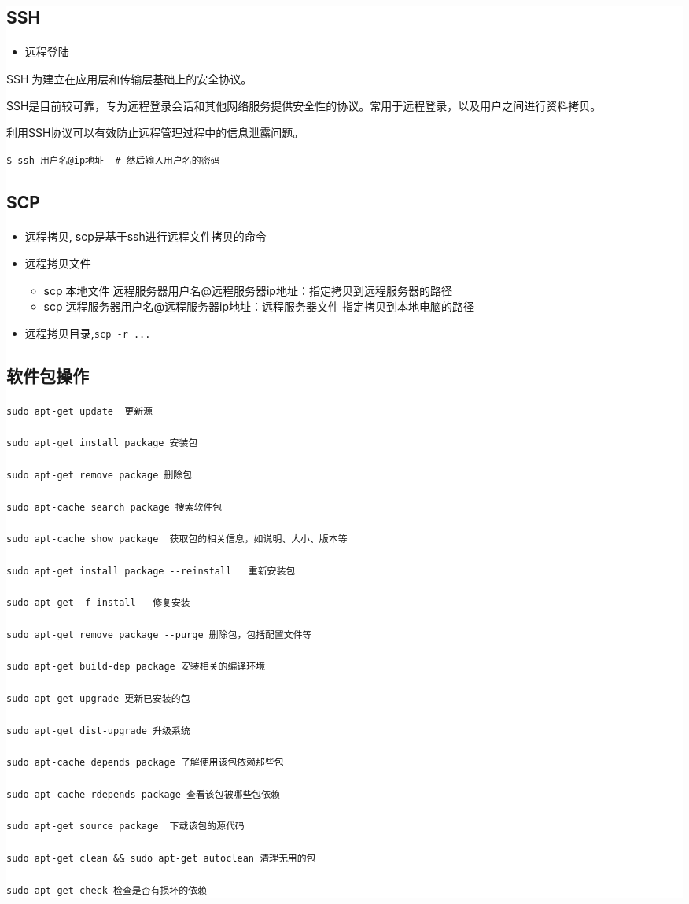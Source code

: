 ## SSH

- 远程登陆

SSH 为建立在应用层和传输层基础上的安全协议。

SSH是目前较可靠，专为远程登录会话和其他网络服务提供安全性的协议。常用于远程登录，以及用户之间进行资料拷贝。

利用SSH协议可以有效防止远程管理过程中的信息泄露问题。

```shell
$ ssh 用户名@ip地址  # 然后输入用户名的密码
```

## SCP

- 远程拷贝, scp是基于ssh进行远程文件拷贝的命令
- 远程拷贝文件
    - scp 本地文件 远程服务器用户名@远程服务器ip地址：指定拷贝到远程服务器的路径
    - scp 远程服务器用户名@远程服务器ip地址：远程服务器文件 指定拷贝到本地电脑的路径

- 远程拷贝目录,`scp -r ...` 

## 软件包操作

```
sudo apt-get update  更新源

sudo apt-get install package 安装包

sudo apt-get remove package 删除包

sudo apt-cache search package 搜索软件包

sudo apt-cache show package  获取包的相关信息，如说明、大小、版本等

sudo apt-get install package --reinstall   重新安装包

sudo apt-get -f install   修复安装

sudo apt-get remove package --purge 删除包，包括配置文件等

sudo apt-get build-dep package 安装相关的编译环境

sudo apt-get upgrade 更新已安装的包

sudo apt-get dist-upgrade 升级系统

sudo apt-cache depends package 了解使用该包依赖那些包

sudo apt-cache rdepends package 查看该包被哪些包依赖

sudo apt-get source package  下载该包的源代码

sudo apt-get clean && sudo apt-get autoclean 清理无用的包

sudo apt-get check 检查是否有损坏的依赖
```
